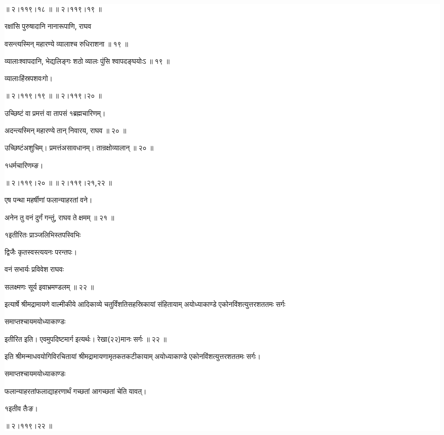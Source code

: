 ॥ २।११९।१८ ॥  ॥ २।११९।१९ ॥   

रक्षांसि पुरुषादानि नानारूपाणि, राघव  

वसन्त्यस्मिन् महारण्ये व्यालाश्च रुधिराशना  ॥  १९  ॥   

व्यालाःश्वापदानि, भेद्यलिङ्गः शठो व्यालः पुंसि श्वापदङ्घयोःऽ  ॥  १९  ॥   

व्यालाःहिंस्रपशवःगो।  

 ॥ २।११९।१९ ॥  ॥ २।११९।२० ॥   

उच्छिष्टं वा प्रमत्तं वा तापसं १ब्रह्मचारिणम्।  

अदन्त्यस्मिन् महारण्ये तान् निवारय, राघव  ॥  २०  ॥   

उच्छिष्टंअशुचिम्। प्रमत्तंअसावधानम्। तान्रक्षोव्यालान्  ॥  २०  ॥   

१धर्मचारिणम्ङ।  

 ॥ २।११९।२० ॥  ॥ २।११९।२१,२२ ॥   

एष पन्था महर्षीणां फलान्याहरतां वने।  

अनेन तु वनं दुर्गं गन्तुं, राघव ते क्षमम्  ॥  २१  ॥   

१इतीरितः प्राञ्जलिभिस्तपस्विभिः  

द्विजैः कृतस्वस्त्ययनः परन्तपः।  

वनं सभार्यः प्रविवेश राघवः  

सलक्ष्मणः सूर्य इवाभ्रमण्डलम्  ॥  २२  ॥   

इत्यार्षे श्रीमद्रामायणे वाल्मीकीये आदिकाव्ये चतुर्विंशतिसहस्रिकायां संहितायाम् अयोध्याकाण्डे एकोनविंशत्युत्तरशततमः सर्गः  

समाप्तश्चायमयोध्याकाण्डः  

इतीरित इति। एवमुपदिष्टमार्ग इत्यर्थः। रेखा(२२)मानः सर्गः  ॥  २२  ॥   

इति श्रीमन्माधवयोगिविरचितायां श्रीमद्रामायणामृतकतकटीकायाम् अयोध्याकाण्डे एकोनविंशत्युत्तरशततमः सर्गः।  

समाप्तश्चायमयोध्याकाण्डः  

फलान्याहरतांफलाद्याहरणार्थं गच्छतां आगच्छतां चेति यावत्।  

१इतीव तैःङ।  

 ॥ २।११९।२२ ॥   


